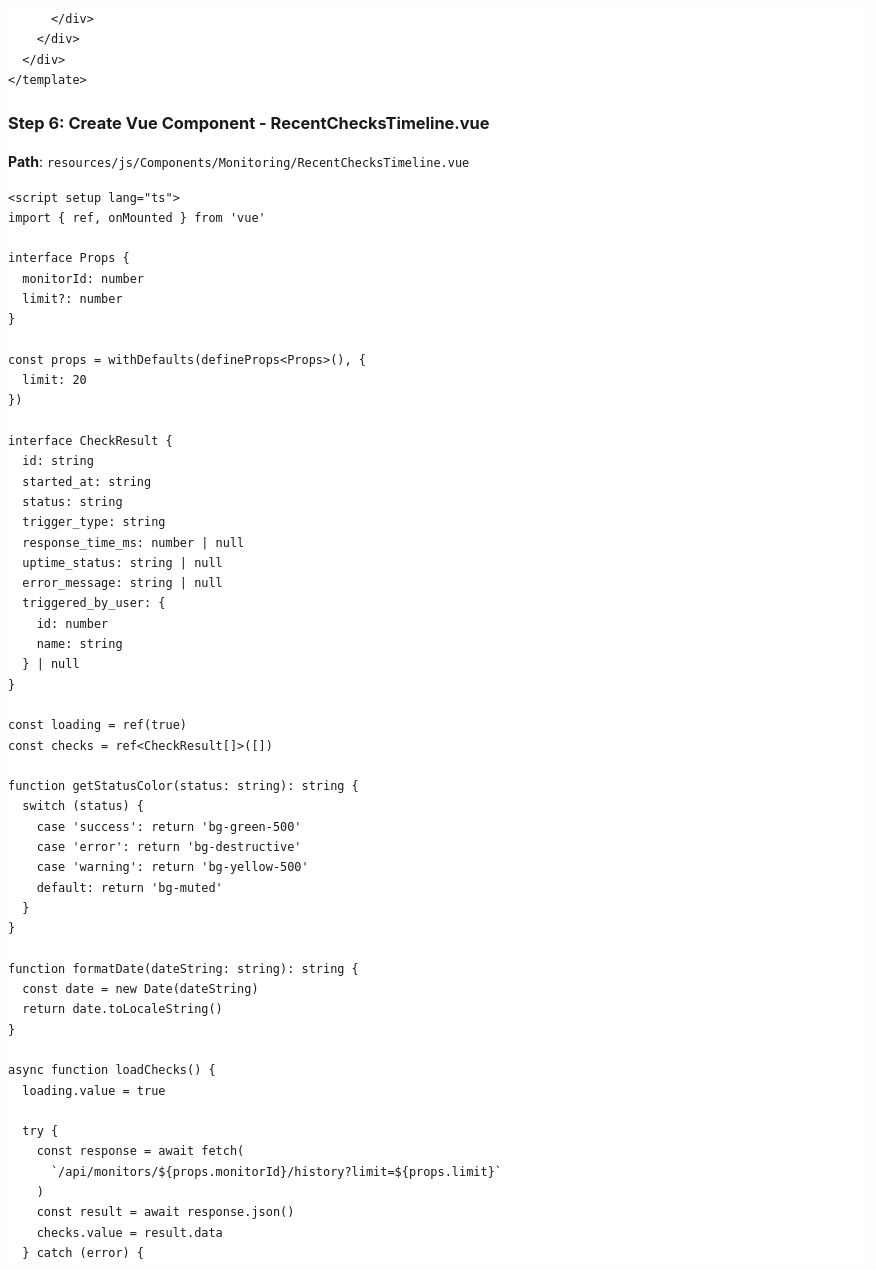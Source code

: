 ```vue
      </div>
    </div>
  </div>
</template>
```

### Step 6: Create Vue Component - RecentChecksTimeline.vue

**Path**: `resources/js/Components/Monitoring/RecentChecksTimeline.vue`

```vue
<script setup lang="ts">
import { ref, onMounted } from 'vue'

interface Props {
  monitorId: number
  limit?: number
}

const props = withDefaults(defineProps<Props>(), {
  limit: 20
})

interface CheckResult {
  id: string
  started_at: string
  status: string
  trigger_type: string
  response_time_ms: number | null
  uptime_status: string | null
  error_message: string | null
  triggered_by_user: {
    id: number
    name: string
  } | null
}

const loading = ref(true)
const checks = ref<CheckResult[]>([])

function getStatusColor(status: string): string {
  switch (status) {
    case 'success': return 'bg-green-500'
    case 'error': return 'bg-destructive'
    case 'warning': return 'bg-yellow-500'
    default: return 'bg-muted'
  }
}

function formatDate(dateString: string): string {
  const date = new Date(dateString)
  return date.toLocaleString()
}

async function loadChecks() {
  loading.value = true

  try {
    const response = await fetch(
      `/api/monitors/${props.monitorId}/history?limit=${props.limit}`
    )
    const result = await response.json()
    checks.value = result.data
  } catch (error) {
```